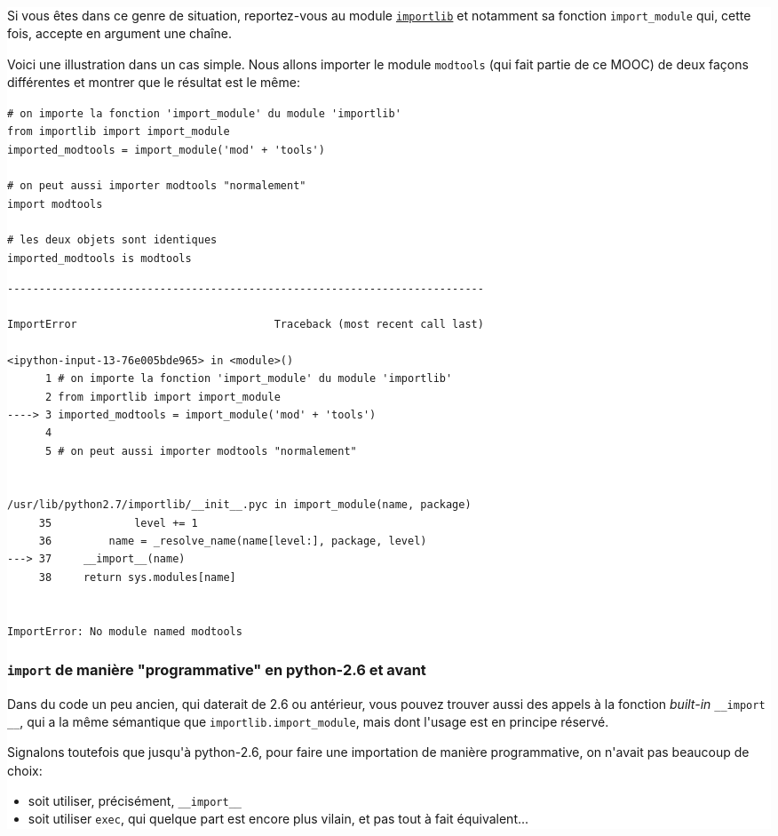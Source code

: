 Si vous êtes dans ce genre de situation, reportez-vous au module [`importlib`](https://docs.python.org/2/library/importlib.html)
et notamment sa fonction `import_module` qui, cette fois, accepte en argument une chaîne.

Voici une illustration dans un cas simple. Nous allons importer le module `modtools` (qui fait partie de ce MOOC) de deux façons différentes et montrer que le résultat est le même:


```
# on importe la fonction 'import_module' du module 'importlib'
from importlib import import_module
imported_modtools = import_module('mod' + 'tools')

# on peut aussi importer modtools "normalement"
import modtools

# les deux objets sont identiques
imported_modtools is modtools
```


    ---------------------------------------------------------------------------

    ImportError                               Traceback (most recent call last)

    <ipython-input-13-76e005bde965> in <module>()
          1 # on importe la fonction 'import_module' du module 'importlib'
          2 from importlib import import_module
    ----> 3 imported_modtools = import_module('mod' + 'tools')
          4 
          5 # on peut aussi importer modtools "normalement"


    /usr/lib/python2.7/importlib/__init__.pyc in import_module(name, package)
         35             level += 1
         36         name = _resolve_name(name[level:], package, level)
    ---> 37     __import__(name)
         38     return sys.modules[name]


    ImportError: No module named modtools


### `import` de manière "programmative" en python-2.6 et avant

Dans du code un peu ancien, qui daterait de 2.6 ou antérieur, vous pouvez trouver aussi des appels à la fonction *built-in* `__import__`, qui a la même sémantique que `importlib.import_module`, mais dont l'usage est en principe réservé.

Signalons toutefois que jusqu'à python-2.6, pour faire une importation de manière programmative, on n'avait pas beaucoup de choix:
 * soit utiliser, précisément, `__import__`
 * soit utiliser `exec`, qui quelque part est encore plus vilain, et pas tout à fait équivalent...
